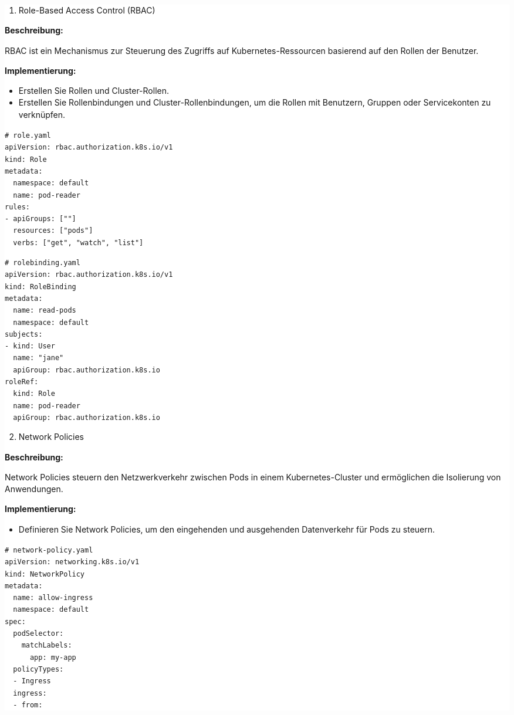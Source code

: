 1. Role-Based Access Control (RBAC)

**Beschreibung:** 

RBAC ist ein Mechanismus zur Steuerung des Zugriffs auf Kubernetes-Ressourcen basierend auf den Rollen der Benutzer.

**Implementierung:**

* Erstellen Sie Rollen und Cluster-Rollen. 
* Erstellen Sie Rollenbindungen und Cluster-Rollenbindungen, um die Rollen mit Benutzern, Gruppen oder Servicekonten zu verknüpfen.

```
# role.yaml
apiVersion: rbac.authorization.k8s.io/v1
kind: Role
metadata:
  namespace: default
  name: pod-reader
rules:
- apiGroups: [""]
  resources: ["pods"]
  verbs: ["get", "watch", "list"]
```

```
# rolebinding.yaml
apiVersion: rbac.authorization.k8s.io/v1
kind: RoleBinding
metadata:
  name: read-pods
  namespace: default
subjects:
- kind: User
  name: "jane"
  apiGroup: rbac.authorization.k8s.io
roleRef:
  kind: Role
  name: pod-reader
  apiGroup: rbac.authorization.k8s.io
```

2. Network Policies

**Beschreibung:**

Network Policies steuern den Netzwerkverkehr zwischen Pods in einem Kubernetes-Cluster und ermöglichen die Isolierung von Anwendungen.

**Implementierung:**

* Definieren Sie Network Policies, um den eingehenden und ausgehenden Datenverkehr für Pods zu steuern.

```
# network-policy.yaml
apiVersion: networking.k8s.io/v1
kind: NetworkPolicy
metadata:
  name: allow-ingress
  namespace: default
spec:
  podSelector:
    matchLabels:
      app: my-app
  policyTypes:
  - Ingress
  ingress:
  - from:
```